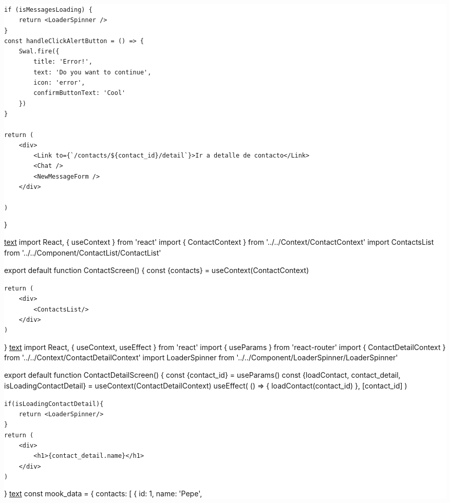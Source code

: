     if (isMessagesLoading) {
        return <LoaderSpinner />
    }
    const handleClickAlertButton = () => {
        Swal.fire({
            title: 'Error!',
            text: 'Do you want to continue',
            icon: 'error',
            confirmButtonText: 'Cool'
        })
    }

    return (
        <div>
            <Link to={`/contacts/${contact_id}/detail`}>Ir a detalle de contacto</Link>
            <Chat />
            <NewMessageForm />
        </div>

    )
}

[text](src/Screens/ContactScreen/ContactScreen.jsx)
import React, { useContext } from 'react'
import { ContactContext } from '../../Context/ContactContext'
import ContactsList from '../../Component/ContactList/ContactList'

export default function ContactScreen() {
    const {contacts} = useContext(ContactContext)
    
    return (
        <div>
            <ContactsList/>
        </div>
    )
}
[text](src/Screens/ContactDetailScreen/ContactDetailScreen.jsx)
import React, { useContext, useEffect } from 'react'
import { useParams } from 'react-router'
import { ContactDetailContext } from '../../Context/ContactDetailContext'
import LoaderSpinner from '../../Component/LoaderSpinner/LoaderSpinner'

export default function ContactDetailScreen() {
    const {contact_id} = useParams()
    const {loadContact, contact_detail, isLoadingContactDetail} = useContext(ContactDetailContext)
    useEffect(
        () => {
            loadContact(contact_id)
        },
        [contact_id]
    )

    if(isLoadingContactDetail){
        return <LoaderSpinner/>
    }
    return (
        <div>
            <h1>{contact_detail.name}</h1>
        </div>
    )
}
[text](src/data/contact-mook.js)
const mook_data = {
    contacts: [
        {
            id: 1,
            name: 'Pepe',